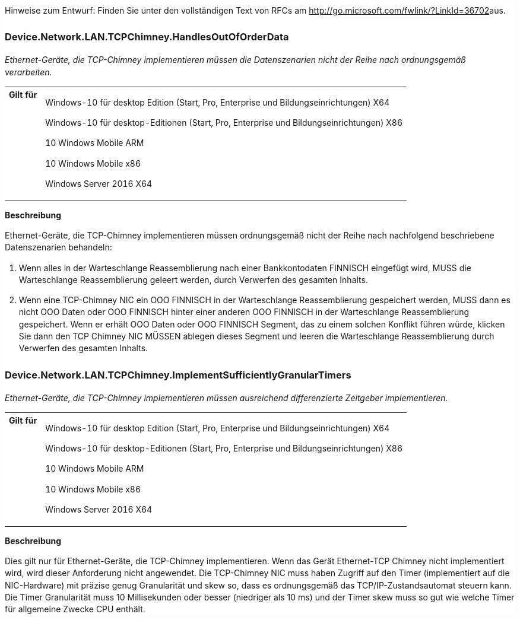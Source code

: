 Hinweise zum Entwurf: Finden Sie unter den vollständigen Text von RFCs am <http://go.microsoft.com/fwlink/?LinkId=36702>aus.

### <a name="devicenetworklantcpchimneyhandlesoutoforderdata"></a>Device.Network.LAN.TCPChimney.HandlesOutOfOrderData

*Ethernet-Geräte, die TCP-Chimney implementieren müssen die Datenszenarien nicht der Reihe nach ordnungsgemäß verarbeiten.*

<table>
<tr>
<th>Gilt für</th>
<td>
<p>Windows-10 für desktop Edition (Start, Pro, Enterprise und Bildungseinrichtungen) X64</p>
<p>Windows-10 für desktop-Editionen (Start, Pro, Enterprise und Bildungseinrichtungen) X86</p>
<p>10 Windows Mobile ARM</p>
<p>10 Windows Mobile x86</p>
<p>Windows Server 2016 X64</p>
</td></tr></table>

**Beschreibung**

Ethernet-Geräte, die TCP-Chimney implementieren müssen ordnungsgemäß nicht der Reihe nach nachfolgend beschriebene Datenszenarien behandeln: 

1. Wenn alles in der Warteschlange Reassemblierung nach einer Bankkontodaten FINNISCH eingefügt wird, MUSS die Warteschlange Reassemblierung geleert werden, durch Verwerfen des gesamten Inhalts.

2. Wenn eine TCP-Chimney NIC ein OOO FINNISCH in der Warteschlange Reassemblierung gespeichert werden, MUSS dann es nicht OOO Daten oder OOO FINNISCH hinter einer anderen OOO FINNISCH in der Warteschlange Reassemblierung gespeichert. Wenn er erhält OOO Daten oder OOO FINNISCH Segment, das zu einem solchen Konflikt führen würde, klicken Sie dann den TCP Chimney NIC MÜSSEN ablegen dieses Segment und leeren die Warteschlange Reassemblierung durch Verwerfen des gesamten Inhalts.

### <a name="devicenetworklantcpchimneyimplementsufficientlygranulartimers"></a>Device.Network.LAN.TCPChimney.ImplementSufficientlyGranularTimers

*Ethernet-Geräte, die TCP-Chimney implementieren müssen ausreichend differenzierte Zeitgeber implementieren.*

<table>
<tr>
<th>Gilt für</th>
<td>
<p>Windows-10 für desktop Edition (Start, Pro, Enterprise und Bildungseinrichtungen) X64</p>
<p>Windows-10 für desktop-Editionen (Start, Pro, Enterprise und Bildungseinrichtungen) X86</p>
<p>10 Windows Mobile ARM</p>
<p>10 Windows Mobile x86</p>
<p>Windows Server 2016 X64</p>
</td></tr></table>

**Beschreibung**

Dies gilt nur für Ethernet-Geräte, die TCP-Chimney implementieren. Wenn das Gerät Ethernet-TCP Chimney nicht implementiert wird, wird dieser Anforderung nicht angewendet. Die TCP-Chimney NIC muss haben Zugriff auf den Timer (implementiert auf die NIC-Hardware) mit präzise genug Granularität und skew so, dass es ordnungsgemäß das TCP/IP-Zustandsautomat steuern kann. Die Timer Granularität muss 10 Millisekunden oder besser (niedriger als 10 ms) und der Timer skew muss so gut wie welche Timer für allgemeine Zwecke CPU enthält.
